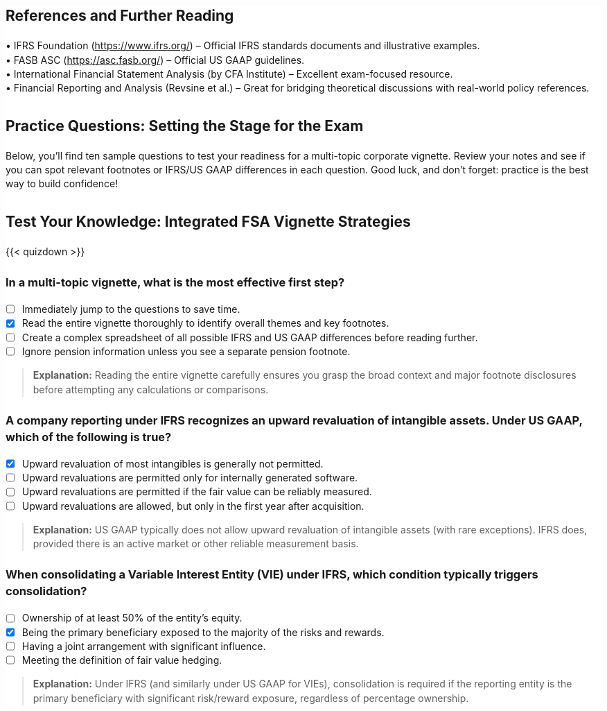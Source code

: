 ## References and Further Reading

• IFRS Foundation (https://www.ifrs.org/) – Official IFRS standards documents and illustrative examples.  
• FASB ASC (https://asc.fasb.org/) – Official US GAAP guidelines.  
• International Financial Statement Analysis (by CFA Institute) – Excellent exam-focused resource.  
• Financial Reporting and Analysis (Revsine et al.) – Great for bridging theoretical discussions with real-world policy references.  

## Practice Questions: Setting the Stage for the Exam

Below, you’ll find ten sample questions to test your readiness for a multi-topic corporate vignette. Review your notes and see if you can spot relevant footnotes or IFRS/US GAAP differences in each question. Good luck, and don’t forget: practice is the best way to build confidence!

## Test Your Knowledge: Integrated FSA Vignette Strategies

{{< quizdown >}}

### In a multi-topic vignette, what is the most effective first step?
- [ ] Immediately jump to the questions to save time.  
- [x] Read the entire vignette thoroughly to identify overall themes and key footnotes.  
- [ ] Create a complex spreadsheet of all possible IFRS and US GAAP differences before reading further.  
- [ ] Ignore pension information unless you see a separate pension footnote.  

> **Explanation:** Reading the entire vignette carefully ensures you grasp the broad context and major footnote disclosures before attempting any calculations or comparisons.

### A company reporting under IFRS recognizes an upward revaluation of intangible assets. Under US GAAP, which of the following is true?
- [x] Upward revaluation of most intangibles is generally not permitted.  
- [ ] Upward revaluations are permitted only for internally generated software.  
- [ ] Upward revaluations are permitted if the fair value can be reliably measured.  
- [ ] Upward revaluations are allowed, but only in the first year after acquisition.  

> **Explanation:** US GAAP typically does not allow upward revaluation of intangible assets (with rare exceptions). IFRS does, provided there is an active market or other reliable measurement basis.

### When consolidating a Variable Interest Entity (VIE) under IFRS, which condition typically triggers consolidation?
- [ ] Ownership of at least 50% of the entity’s equity.  
- [x] Being the primary beneficiary exposed to the majority of the risks and rewards.  
- [ ] Having a joint arrangement with significant influence.  
- [ ] Meeting the definition of fair value hedging.  

> **Explanation:** Under IFRS (and similarly under US GAAP for VIEs), consolidation is required if the reporting entity is the primary beneficiary with significant risk/reward exposure, regardless of percentage ownership.

